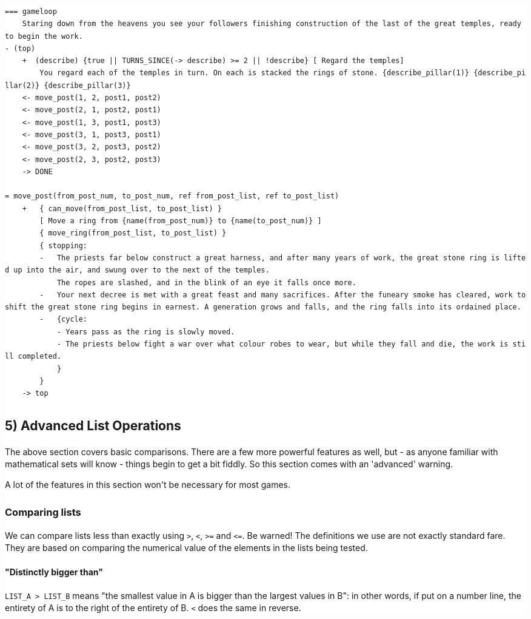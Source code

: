 	
	=== gameloop 
	    Staring down from the heavens you see your followers finishing construction of the last of the great temples, ready to begin the work.
	- (top) 
	    +  (describe) {true || TURNS_SINCE(-> describe) >= 2 || !describe} [ Regard the temples]
	        You regard each of the temples in turn. On each is stacked the rings of stone. {describe_pillar(1)} {describe_pillar(2)} {describe_pillar(3)}
	    <- move_post(1, 2, post1, post2)   
	    <- move_post(2, 1, post2, post1)  
	    <- move_post(1, 3, post1, post3)  
	    <- move_post(3, 1, post3, post1)  
	    <- move_post(3, 2, post3, post2)  
	    <- move_post(2, 3, post2, post3)  
	    -> DONE
	    
	= move_post(from_post_num, to_post_num, ref from_post_list, ref to_post_list) 
	    +   { can_move(from_post_list, to_post_list) }
	        [ Move a ring from {name(from_post_num)} to {name(to_post_num)} ]
	        { move_ring(from_post_list, to_post_list) }
	        { stopping:
	        -   The priests far below construct a great harness, and after many years of work, the great stone ring is lifted up into the air, and swung over to the next of the temples. 
	            The ropes are slashed, and in the blink of an eye it falls once more.
	        -   Your next decree is met with a great feast and many sacrifices. After the funeary smoke has cleared, work to shift the great stone ring begins in earnest. A generation grows and falls, and the ring falls into its ordained place. 
	        -   {cycle: 
	            - Years pass as the ring is slowly moved. 
	            - The priests below fight a war over what colour robes to wear, but while they fall and die, the work is still completed. 
	            }
	        }
	    -> top 
	    


## 5) Advanced List Operations

The above section covers basic comparisons. There are a few more powerful features as well, but - as anyone familiar with mathematical   sets will know - things begin to get a bit fiddly. So this section comes with an 'advanced' warning.

A lot of the features in this section won't be necessary for most games.

### Comparing lists 

We can compare lists less than exactly using `>`, `<`, `>=` and `<=`. Be warned! The definitions we use are not exactly standard fare. They are based on comparing the numerical value of the elements in the lists being tested.

#### "Distinctly bigger than"

`LIST_A > LIST_B` means "the smallest value in A is bigger than the largest values in B": in other words, if put on a number line, the entirety of A is to the right of the entirety of B. `<` does the same in reverse. 

